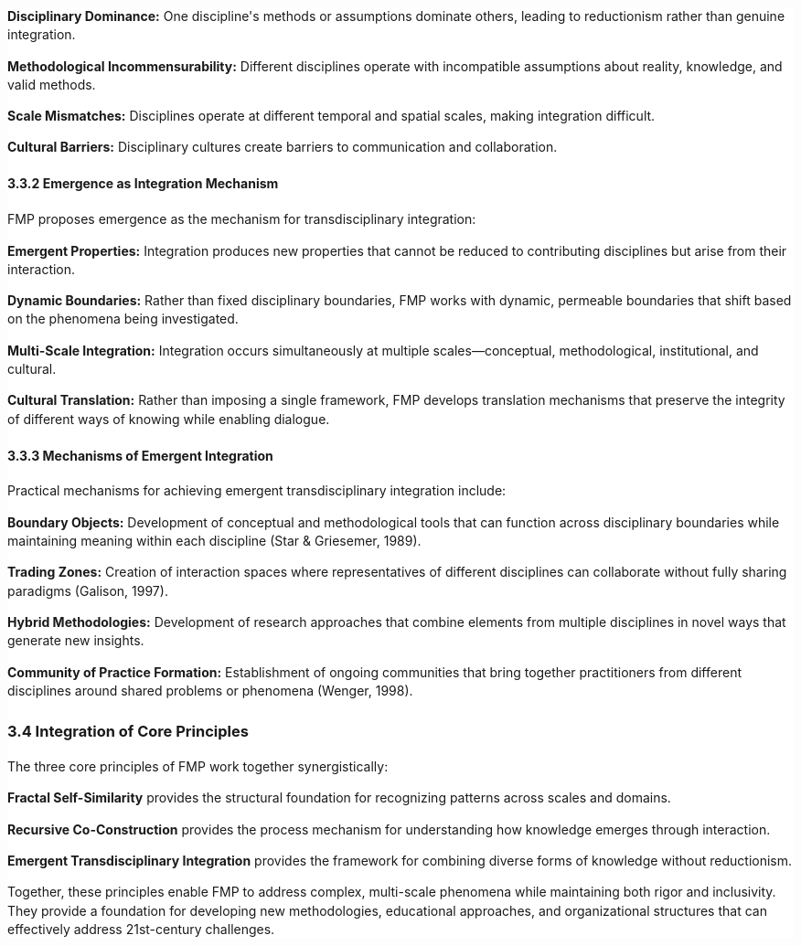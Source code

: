 **Disciplinary Dominance:** One discipline's methods or assumptions dominate others, leading to reductionism rather than genuine integration.

**Methodological Incommensurability:** Different disciplines operate with incompatible assumptions about reality, knowledge, and valid methods.

**Scale Mismatches:** Disciplines operate at different temporal and spatial scales, making integration difficult.

**Cultural Barriers:** Disciplinary cultures create barriers to communication and collaboration.

#### 3.3.2 Emergence as Integration Mechanism

FMP proposes emergence as the mechanism for transdisciplinary integration:

**Emergent Properties:** Integration produces new properties that cannot be reduced to contributing disciplines but arise from their interaction.

**Dynamic Boundaries:** Rather than fixed disciplinary boundaries, FMP works with dynamic, permeable boundaries that shift based on the phenomena being investigated.

**Multi-Scale Integration:** Integration occurs simultaneously at multiple scales—conceptual, methodological, institutional, and cultural.

**Cultural Translation:** Rather than imposing a single framework, FMP develops translation mechanisms that preserve the integrity of different ways of knowing while enabling dialogue.

#### 3.3.3 Mechanisms of Emergent Integration

Practical mechanisms for achieving emergent transdisciplinary integration include:

**Boundary Objects:** Development of conceptual and methodological tools that can function across disciplinary boundaries while maintaining meaning within each discipline (Star & Griesemer, 1989).

**Trading Zones:** Creation of interaction spaces where representatives of different disciplines can collaborate without fully sharing paradigms (Galison, 1997).

**Hybrid Methodologies:** Development of research approaches that combine elements from multiple disciplines in novel ways that generate new insights.

**Community of Practice Formation:** Establishment of ongoing communities that bring together practitioners from different disciplines around shared problems or phenomena (Wenger, 1998).

### 3.4 Integration of Core Principles

The three core principles of FMP work together synergistically:

**Fractal Self-Similarity** provides the structural foundation for recognizing patterns across scales and domains.

**Recursive Co-Construction** provides the process mechanism for understanding how knowledge emerges through interaction.

**Emergent Transdisciplinary Integration** provides the framework for combining diverse forms of knowledge without reductionism.

Together, these principles enable FMP to address complex, multi-scale phenomena while maintaining both rigor and inclusivity. They provide a foundation for developing new methodologies, educational approaches, and organizational structures that can effectively address 21st-century challenges.
